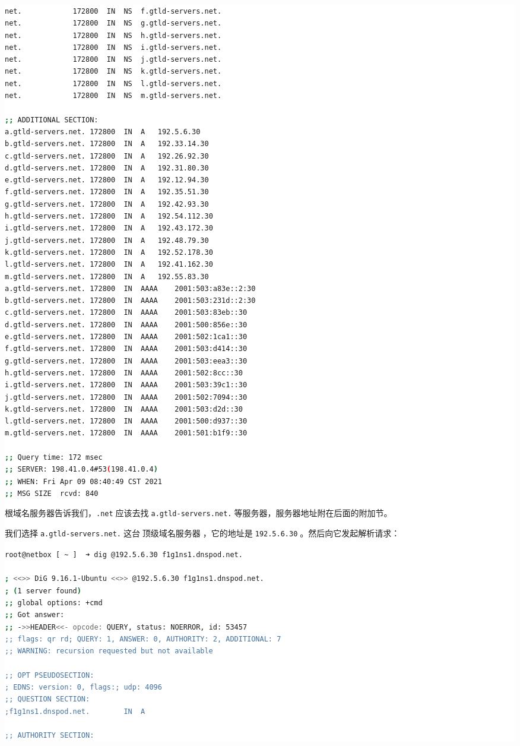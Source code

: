 ```sh
net.			172800	IN	NS	f.gtld-servers.net.
net.			172800	IN	NS	g.gtld-servers.net.
net.			172800	IN	NS	h.gtld-servers.net.
net.			172800	IN	NS	i.gtld-servers.net.
net.			172800	IN	NS	j.gtld-servers.net.
net.			172800	IN	NS	k.gtld-servers.net.
net.			172800	IN	NS	l.gtld-servers.net.
net.			172800	IN	NS	m.gtld-servers.net.

;; ADDITIONAL SECTION:
a.gtld-servers.net.	172800	IN	A	192.5.6.30
b.gtld-servers.net.	172800	IN	A	192.33.14.30
c.gtld-servers.net.	172800	IN	A	192.26.92.30
d.gtld-servers.net.	172800	IN	A	192.31.80.30
e.gtld-servers.net.	172800	IN	A	192.12.94.30
f.gtld-servers.net.	172800	IN	A	192.35.51.30
g.gtld-servers.net.	172800	IN	A	192.42.93.30
h.gtld-servers.net.	172800	IN	A	192.54.112.30
i.gtld-servers.net.	172800	IN	A	192.43.172.30
j.gtld-servers.net.	172800	IN	A	192.48.79.30
k.gtld-servers.net.	172800	IN	A	192.52.178.30
l.gtld-servers.net.	172800	IN	A	192.41.162.30
m.gtld-servers.net.	172800	IN	A	192.55.83.30
a.gtld-servers.net.	172800	IN	AAAA	2001:503:a83e::2:30
b.gtld-servers.net.	172800	IN	AAAA	2001:503:231d::2:30
c.gtld-servers.net.	172800	IN	AAAA	2001:503:83eb::30
d.gtld-servers.net.	172800	IN	AAAA	2001:500:856e::30
e.gtld-servers.net.	172800	IN	AAAA	2001:502:1ca1::30
f.gtld-servers.net.	172800	IN	AAAA	2001:503:d414::30
g.gtld-servers.net.	172800	IN	AAAA	2001:503:eea3::30
h.gtld-servers.net.	172800	IN	AAAA	2001:502:8cc::30
i.gtld-servers.net.	172800	IN	AAAA	2001:503:39c1::30
j.gtld-servers.net.	172800	IN	AAAA	2001:502:7094::30
k.gtld-servers.net.	172800	IN	AAAA	2001:503:d2d::30
l.gtld-servers.net.	172800	IN	AAAA	2001:500:d937::30
m.gtld-servers.net.	172800	IN	AAAA	2001:501:b1f9::30

;; Query time: 172 msec
;; SERVER: 198.41.0.4#53(198.41.0.4)
;; WHEN: Fri Apr 09 08:40:49 CST 2021
;; MSG SIZE  rcvd: 840
```

根域名服务器告诉我们，`.net` 应该去找 `a.gtld-servers.net.` 等服务器，服务器地址附在后面的附加节。

我们选择 `a.gtld-servers.net.` 这台 顶级域名服务器 ，它的地址是 `192.5.6.30` 。然后向它发起解析请求：

```sh
root@netbox [ ~ ]  ➜ dig @192.5.6.30 f1g1ns1.dnspod.net.

; <<>> DiG 9.16.1-Ubuntu <<>> @192.5.6.30 f1g1ns1.dnspod.net.
; (1 server found)
;; global options: +cmd
;; Got answer:
;; ->>HEADER<<- opcode: QUERY, status: NOERROR, id: 53457
;; flags: qr rd; QUERY: 1, ANSWER: 0, AUTHORITY: 2, ADDITIONAL: 7
;; WARNING: recursion requested but not available

;; OPT PSEUDOSECTION:
; EDNS: version: 0, flags:; udp: 4096
;; QUESTION SECTION:
;f1g1ns1.dnspod.net.		IN	A

;; AUTHORITY SECTION:
```